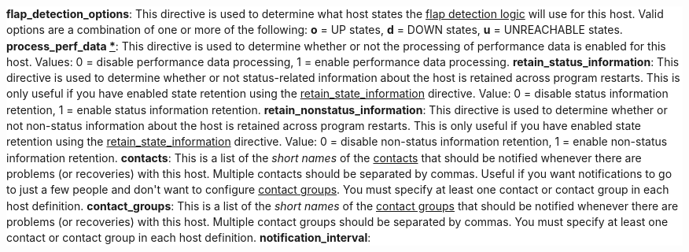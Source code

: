 </td>
</tr>
<tr>
<td valign="top"><strong>flap_detection_options</strong>:</td>
<td>
This directive is used to determine what host states the <a href="flapping.html">flap detection logic</a> will use for this host.  Valid options are a combination of one or more of the following: <b>o</b> = UP states, <b>d</b> = DOWN states, <b>u</b> =  UNREACHABLE states.
</td>
</tr>

<tr>
<td valign="top"><strong>process_perf_data <a href="#retention_notes" class="bg-danger">*</a></strong>:</td>
<td>
This directive is used to determine whether or not the processing of performance data is enabled for this host.  Values: 0 = disable performance data processing, 1 = enable performance data processing.
</td>
</tr>
<tr>
<td valign="top"><strong>retain_status_information</strong>:</td>
<td>
This directive is used to determine whether or not status-related information about the host is retained across program restarts.  This is only useful if you have enabled state retention using the <a href="configmain.html#retain_state_information">retain_state_information</a> directive.  Value: 0 = disable status information retention, 1 = enable status information retention.
</td>
</tr>
<tr>
<td valign="top"><strong>retain_nonstatus_information</strong>:</td>
<td>
This directive is used to determine whether or not non-status information about the host is retained across program restarts.  This is only useful if you have enabled state retention using the <a href="configmain.html#retain_state_information">retain_state_information</a> directive.  Value: 0 = disable non-status information retention, 1 = enable non-status information retention.
</td>
</tr>
<tr>
<td valign="top"><strong>contacts</strong>:</td>
<td>
This is a list of the <i>short names</i> of the <a href="#contact">contacts</a> that should be notified whenever there are problems (or recoveries) with this host.  Multiple contacts should be separated by commas.  Useful if you want notifications to go to just a few people and don't want to configure <a href="#contactgroup">contact groups</a>.  You must specify at least one contact or contact group in each host definition.
</td>
</tr>
<tr>
<td valign="top"><strong>contact_groups</strong>:</td>
<td>
This is a list of the <i>short names</i> of the <a href="#contactgroup">contact groups</a> that should be notified whenever there are problems (or recoveries) with this host.  Multiple contact groups should be separated by commas.  You must specify at least one contact or contact group in each host definition.
</td>
</tr>
<tr>
<td valign="top"><strong>notification_interval</strong>:</td>
<td>